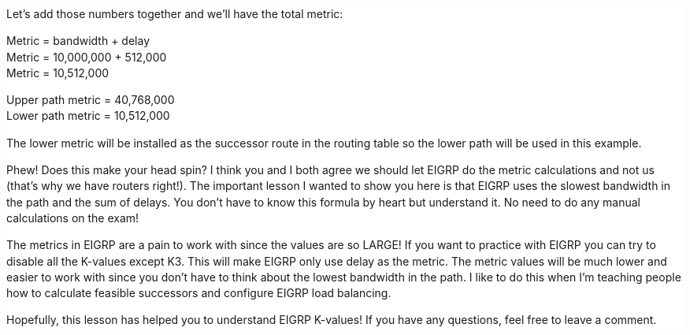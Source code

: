 Let’s add those numbers together and we’ll have the total metric:

Metric = bandwidth + delay\
Metric = 10,000,000 + 512,000\
Metric = 10,512,000

Upper path metric = 40,768,000\
Lower path metric = 10,512,000

The lower metric will be installed as the successor route in the routing table so the lower path will be used in this example.

Phew! Does this make your head spin? I think you and I both agree we should let EIGRP do the metric calculations and not us (that’s why we have routers right!). The important lesson I wanted to show you here is that EIGRP uses the slowest bandwidth in the path and the sum of delays. You don’t have to know this formula by heart but understand it. No need to do any manual calculations on the exam!

The metrics in EIGRP are a pain to work with since the values are so LARGE! If you want to practice with EIGRP you can try to disable all the K-values except K3. This will make EIGRP only use delay as the metric. The metric values will be much lower and easier to work with since you don’t have to think about the lowest bandwidth in the path. I like to do this when I’m teaching people how to calculate feasible successors and configure EIGRP load balancing.

Hopefully, this lesson has helped you to understand EIGRP K-values! If you have any questions, feel free to leave a comment.
